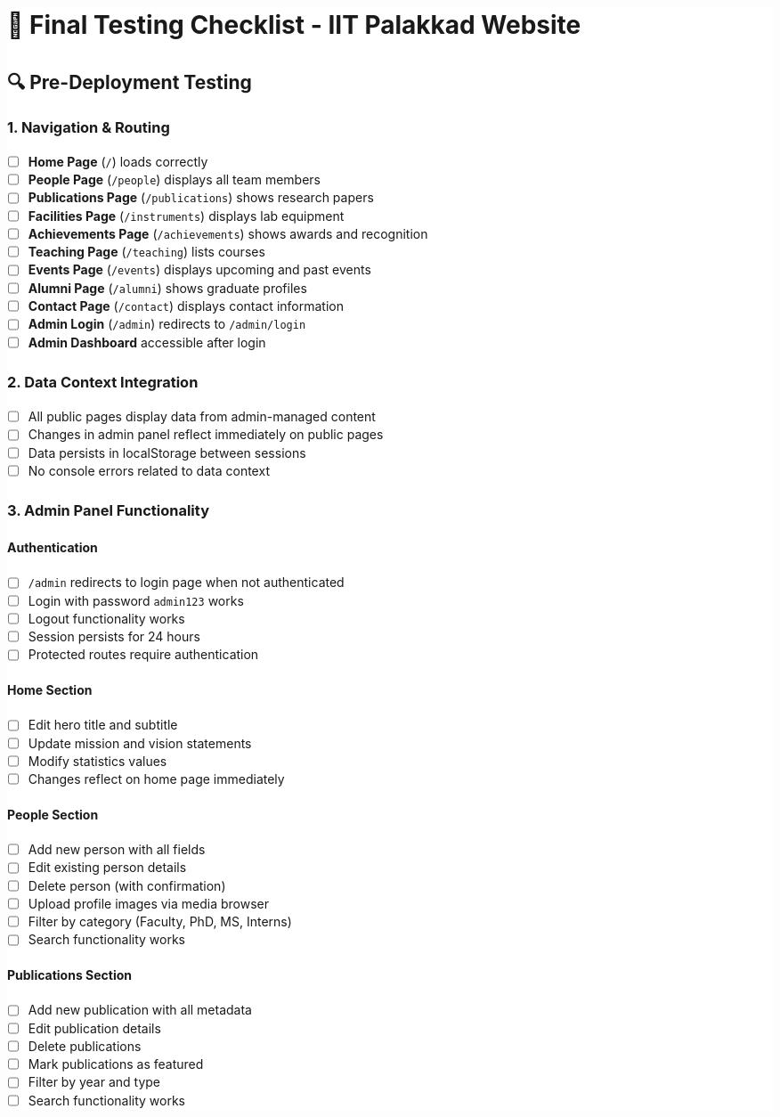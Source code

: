 # 🧪 Final Testing Checklist - IIT Palakkad Website

## 🔍 **Pre-Deployment Testing**

### **1. Navigation & Routing**
- [ ] **Home Page** (`/`) loads correctly
- [ ] **People Page** (`/people`) displays all team members
- [ ] **Publications Page** (`/publications`) shows research papers
- [ ] **Facilities Page** (`/instruments`) displays lab equipment
- [ ] **Achievements Page** (`/achievements`) shows awards and recognition
- [ ] **Teaching Page** (`/teaching`) lists courses
- [ ] **Events Page** (`/events`) displays upcoming and past events
- [ ] **Alumni Page** (`/alumni`) shows graduate profiles
- [ ] **Contact Page** (`/contact`) displays contact information
- [ ] **Admin Login** (`/admin`) redirects to `/admin/login`
- [ ] **Admin Dashboard** accessible after login

### **2. Data Context Integration**
- [ ] All public pages display data from admin-managed content
- [ ] Changes in admin panel reflect immediately on public pages
- [ ] Data persists in localStorage between sessions
- [ ] No console errors related to data context

### **3. Admin Panel Functionality**

#### **Authentication**
- [ ] `/admin` redirects to login page when not authenticated
- [ ] Login with password `admin123` works
- [ ] Logout functionality works
- [ ] Session persists for 24 hours
- [ ] Protected routes require authentication

#### **Home Section**
- [ ] Edit hero title and subtitle
- [ ] Update mission and vision statements
- [ ] Modify statistics values
- [ ] Changes reflect on home page immediately

#### **People Section**
- [ ] Add new person with all fields
- [ ] Edit existing person details
- [ ] Delete person (with confirmation)
- [ ] Upload profile images via media browser
- [ ] Filter by category (Faculty, PhD, MS, Interns)
- [ ] Search functionality works

#### **Publications Section**
- [ ] Add new publication with all metadata
- [ ] Edit publication details
- [ ] Delete publications
- [ ] Mark publications as featured
- [ ] Filter by year and type
- [ ] Search functionality works

